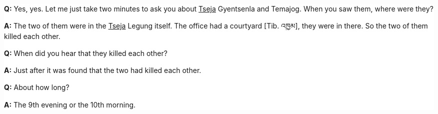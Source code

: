 **Q:**  Yes, yes. Let me just take two minutes to ask you about <a href="#" data-tooltip="[tib. རྩེ་ཕྱག] 1. The Treasury Office that was located in the Potala and supplied items for the Dalai Lama. 2. The name/title of the officials who headed the Tseja Office.">Tseja</a> Gyentsenla and Temajog. When you saw them, where were they?   

**A:**  The two of them were in the <a href="#" data-tooltip="[tib. རྩེ་ཕྱག] 1. The Treasury Office that was located in the Potala and supplied items for the Dalai Lama. 2. The name/title of the officials who headed the Tseja Office.">Tseja</a> Legung itself. The office had a courtyard [Tib. འཁྱམ], they were in there. So the two of them killed each other.   

**Q:**  When did you hear that they killed each other?   

**A:**  Just after it was found that the two had killed each other.   

**Q:**  About how long?   

**A:**  The 9th evening or the 10th morning.   

